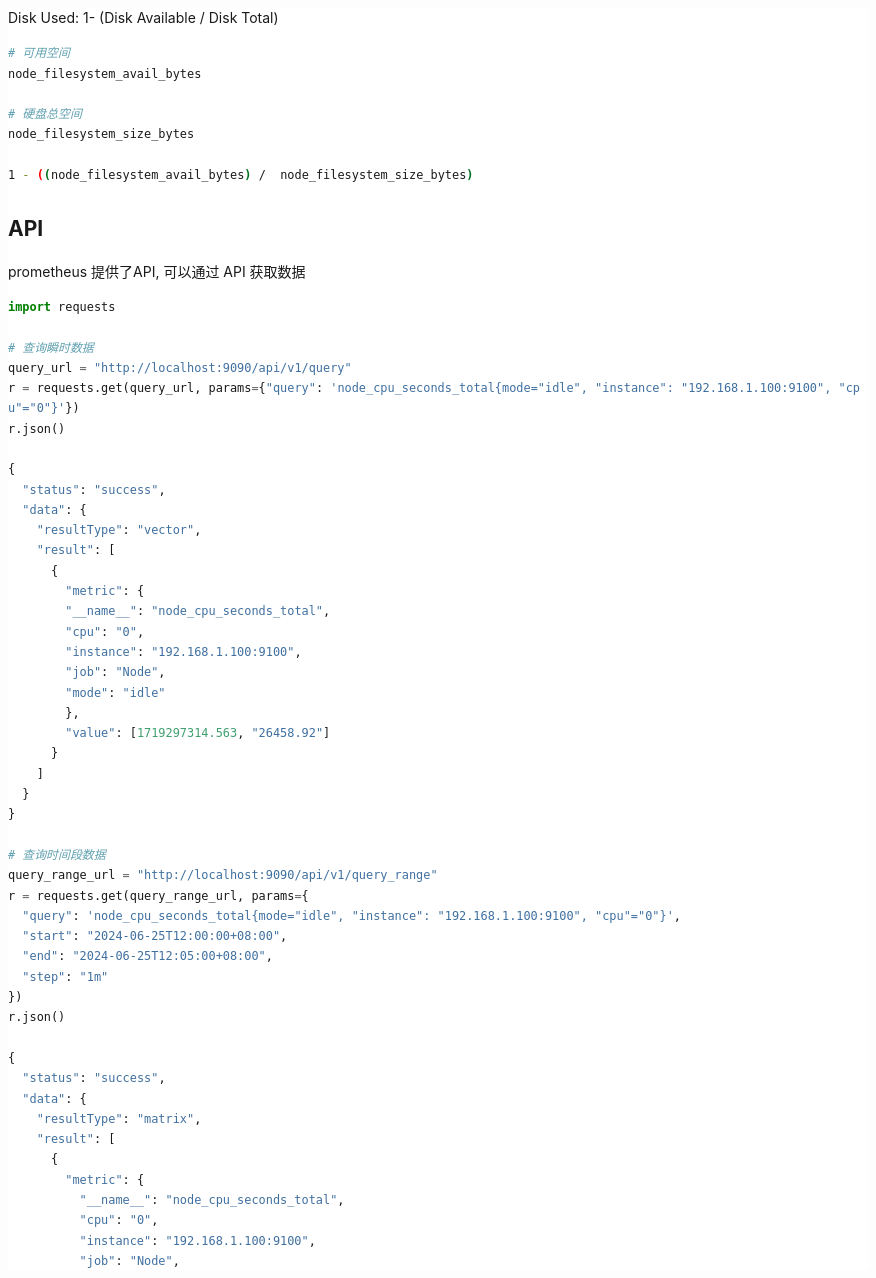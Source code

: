 Disk Used: 1- (Disk Available / Disk Total)  

```bash
# 可用空间
node_filesystem_avail_bytes

# 硬盘总空间
node_filesystem_size_bytes

1 - ((node_filesystem_avail_bytes) /  node_filesystem_size_bytes)
```

## API

prometheus 提供了API, 可以通过 API 获取数据

```python
import requests

# 查询瞬时数据
query_url = "http://localhost:9090/api/v1/query"
r = requests.get(query_url, params={"query": 'node_cpu_seconds_total{mode="idle", "instance": "192.168.1.100:9100", "cpu"="0"}'})
r.json()

{
  "status": "success",
  "data": {
    "resultType": "vector",
    "result": [
      {
        "metric": {
        "__name__": "node_cpu_seconds_total",
        "cpu": "0",
        "instance": "192.168.1.100:9100",
        "job": "Node",
        "mode": "idle"
        },
        "value": [1719297314.563, "26458.92"]
      }
    ]
  }
}

# 查询时间段数据
query_range_url = "http://localhost:9090/api/v1/query_range"
r = requests.get(query_range_url, params={
  "query": 'node_cpu_seconds_total{mode="idle", "instance": "192.168.1.100:9100", "cpu"="0"}', 
  "start": "2024-06-25T12:00:00+08:00", 
  "end": "2024-06-25T12:05:00+08:00",
  "step": "1m"
})
r.json()

{
  "status": "success",
  "data": {
    "resultType": "matrix",
    "result": [
      {
        "metric": {
          "__name__": "node_cpu_seconds_total",
          "cpu": "0",
          "instance": "192.168.1.100:9100",
          "job": "Node",
```